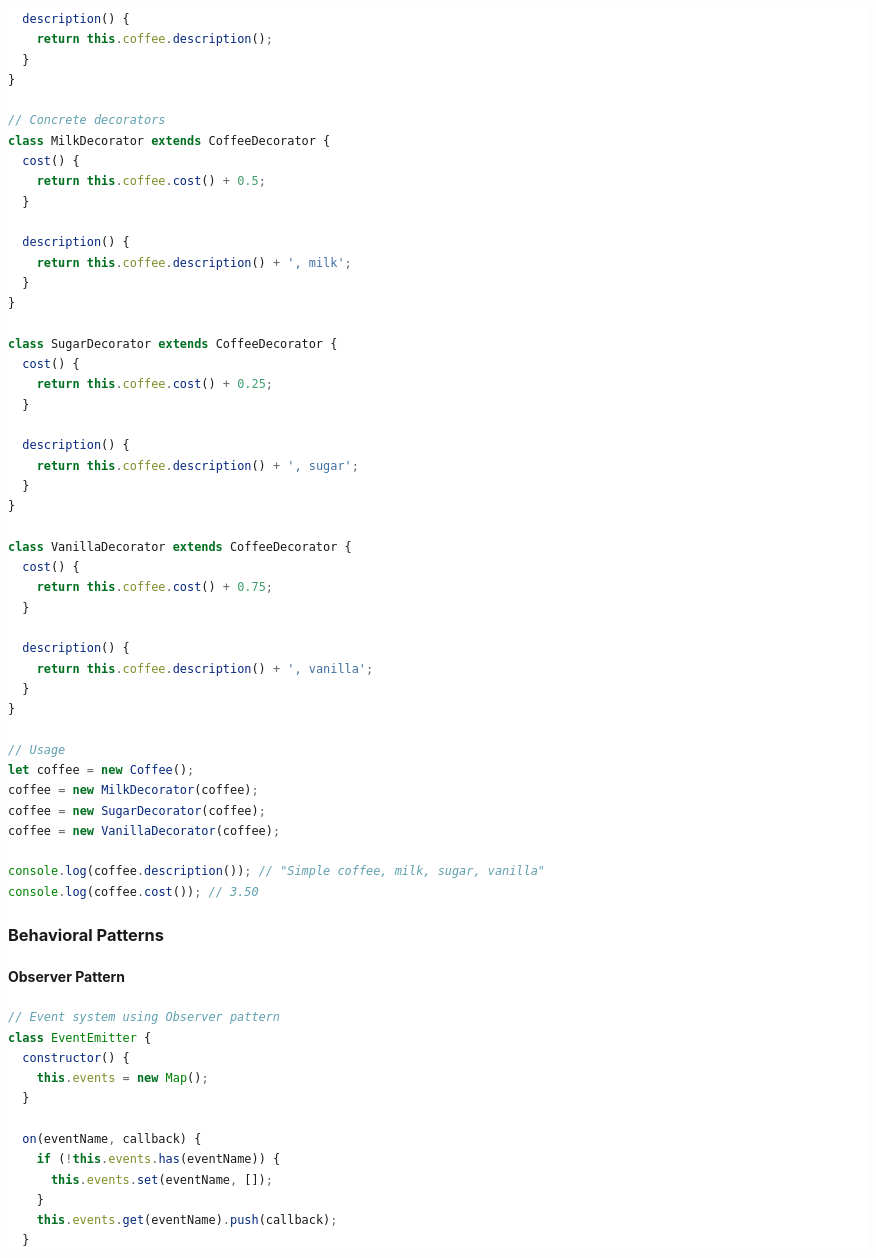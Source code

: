 ```javascript
  description() {
    return this.coffee.description();
  }
}

// Concrete decorators
class MilkDecorator extends CoffeeDecorator {
  cost() {
    return this.coffee.cost() + 0.5;
  }

  description() {
    return this.coffee.description() + ', milk';
  }
}

class SugarDecorator extends CoffeeDecorator {
  cost() {
    return this.coffee.cost() + 0.25;
  }

  description() {
    return this.coffee.description() + ', sugar';
  }
}

class VanillaDecorator extends CoffeeDecorator {
  cost() {
    return this.coffee.cost() + 0.75;
  }

  description() {
    return this.coffee.description() + ', vanilla';
  }
}

// Usage
let coffee = new Coffee();
coffee = new MilkDecorator(coffee);
coffee = new SugarDecorator(coffee);
coffee = new VanillaDecorator(coffee);

console.log(coffee.description()); // "Simple coffee, milk, sugar, vanilla"
console.log(coffee.cost()); // 3.50
```

### Behavioral Patterns

#### Observer Pattern

```javascript
// Event system using Observer pattern
class EventEmitter {
  constructor() {
    this.events = new Map();
  }

  on(eventName, callback) {
    if (!this.events.has(eventName)) {
      this.events.set(eventName, []);
    }
    this.events.get(eventName).push(callback);
  }
```